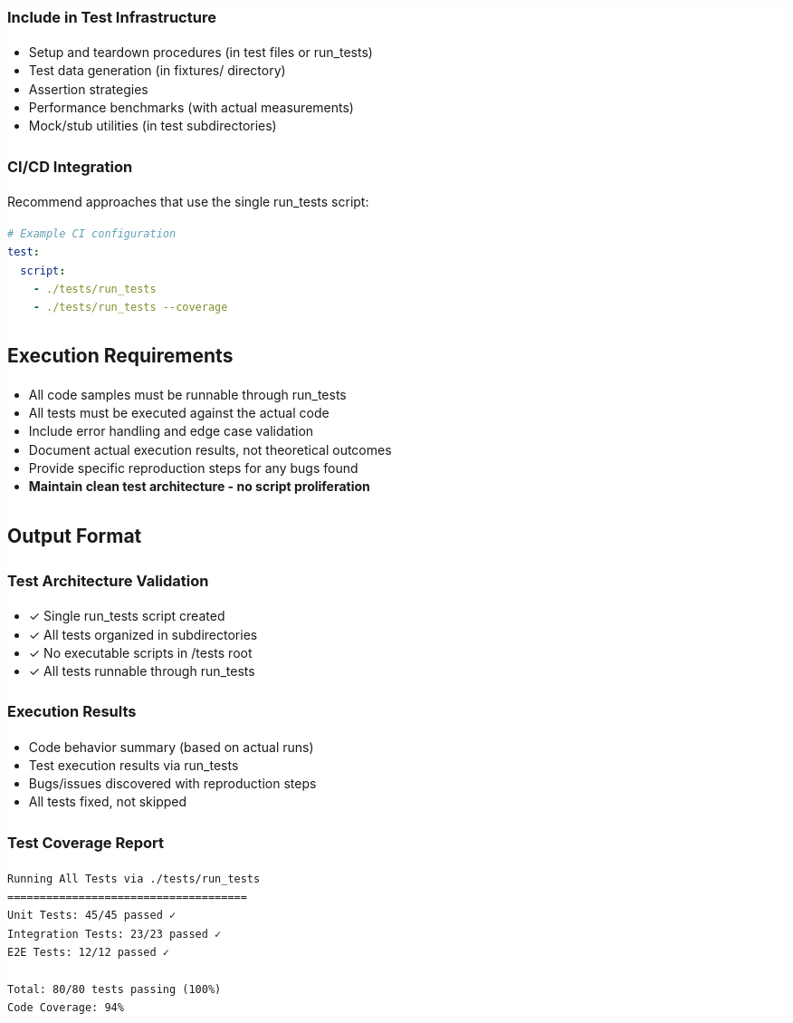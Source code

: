 ### Include in Test Infrastructure
- Setup and teardown procedures (in test files or run_tests)
- Test data generation (in fixtures/ directory)
- Assertion strategies
- Performance benchmarks (with actual measurements)
- Mock/stub utilities (in test subdirectories)

### CI/CD Integration
Recommend approaches that use the single run_tests script:
```yaml
# Example CI configuration
test:
  script:
    - ./tests/run_tests
    - ./tests/run_tests --coverage
```

## Execution Requirements
- All code samples must be runnable through run_tests
- All tests must be executed against the actual code
- Include error handling and edge case validation
- Document actual execution results, not theoretical outcomes
- Provide specific reproduction steps for any bugs found
- **Maintain clean test architecture - no script proliferation**

## Output Format

### Test Architecture Validation
- ✓ Single run_tests script created
- ✓ All tests organized in subdirectories
- ✓ No executable scripts in /tests root
- ✓ All tests runnable through run_tests

### Execution Results
- Code behavior summary (based on actual runs)
- Test execution results via run_tests
- Bugs/issues discovered with reproduction steps
- All tests fixed, not skipped

### Test Coverage Report
```
Running All Tests via ./tests/run_tests
=====================================
Unit Tests: 45/45 passed ✓
Integration Tests: 23/23 passed ✓
E2E Tests: 12/12 passed ✓

Total: 80/80 tests passing (100%)
Code Coverage: 94%
```
